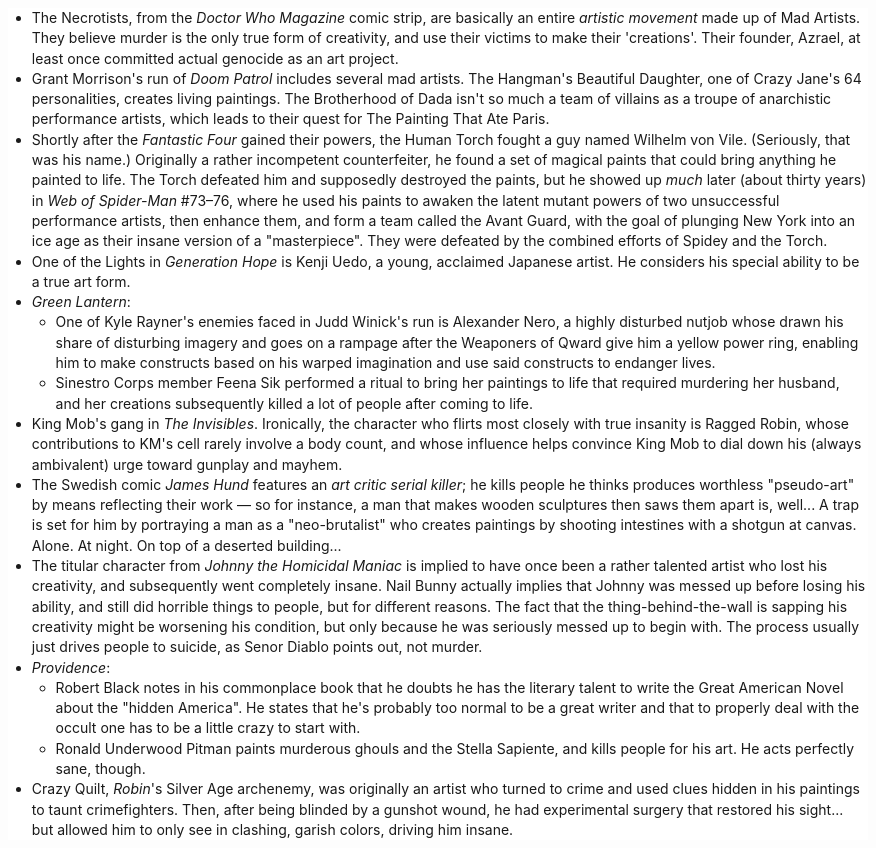 -   The Necrotists, from the _Doctor Who Magazine_ comic strip, are basically an entire _artistic movement_ made up of Mad Artists. They believe murder is the only true form of creativity, and use their victims to make their 'creations'. Their founder, Azrael, at least once committed actual genocide as an art project.
-   Grant Morrison's run of _Doom Patrol_ includes several mad artists. The Hangman's Beautiful Daughter, one of Crazy Jane's 64 personalities, creates living paintings. The Brotherhood of Dada isn't so much a team of villains as a troupe of anarchistic performance artists, which leads to their quest for The Painting That Ate Paris.
-   Shortly after the _Fantastic Four_ gained their powers, the Human Torch fought a guy named Wilhelm von Vile. (Seriously, that was his name.) Originally a rather incompetent counterfeiter, he found a set of magical paints that could bring anything he painted to life. The Torch defeated him and supposedly destroyed the paints, but he showed up _much_ later (about thirty years) in _Web of Spider-Man_ #73–76, where he used his paints to awaken the latent mutant powers of two unsuccessful performance artists, then enhance them, and form a team called the Avant Guard, with the goal of plunging New York into an ice age as their insane version of a "masterpiece". They were defeated by the combined efforts of Spidey and the Torch.
-   One of the Lights in _Generation Hope_ is Kenji Uedo, a young, acclaimed Japanese artist. He considers his special ability to be a true art form.
-   _Green Lantern_:
    -   One of Kyle Rayner's enemies faced in Judd Winick's run is Alexander Nero, a highly disturbed nutjob whose drawn his share of disturbing imagery and goes on a rampage after the Weaponers of Qward give him a yellow power ring, enabling him to make constructs based on his warped imagination and use said constructs to endanger lives.
    -   Sinestro Corps member Feena Sik performed a ritual to bring her paintings to life that required murdering her husband, and her creations subsequently killed a lot of people after coming to life.
-   King Mob's gang in _The Invisibles_. Ironically, the character who flirts most closely with true insanity is Ragged Robin, whose contributions to KM's cell rarely involve a body count, and whose influence helps convince King Mob to dial down his (always ambivalent) urge toward gunplay and mayhem.
-   The Swedish comic _James Hund_ features an _art critic serial killer_; he kills people he thinks produces worthless "pseudo-art" by means reflecting their work — so for instance, a man that makes wooden sculptures then saws them apart is, well... A trap is set for him by portraying a man as a "neo-brutalist" who creates paintings by shooting intestines with a shotgun at canvas. Alone. At night. On top of a deserted building...
-   The titular character from _Johnny the Homicidal Maniac_ is implied to have once been a rather talented artist who lost his creativity, and subsequently went completely insane. Nail Bunny actually implies that Johnny was messed up before losing his ability, and still did horrible things to people, but for different reasons. The fact that the thing-behind-the-wall is sapping his creativity might be worsening his condition, but only because he was seriously messed up to begin with. The process usually just drives people to suicide, as Senor Diablo points out, not murder.
-   _Providence_:
    -   Robert Black notes in his commonplace book that he doubts he has the literary talent to write the Great American Novel about the "hidden America". He states that he's probably too normal to be a great writer and that to properly deal with the occult one has to be a little crazy to start with.
    -   Ronald Underwood Pitman paints murderous ghouls and the Stella Sapiente, and kills people for his art. He acts perfectly sane, though.
-   Crazy Quilt, _Robin_'s Silver Age archenemy, was originally an artist who turned to crime and used clues hidden in his paintings to taunt crimefighters. Then, after being blinded by a gunshot wound, he had experimental surgery that restored his sight... but allowed him to only see in clashing, garish colors, driving him insane.
